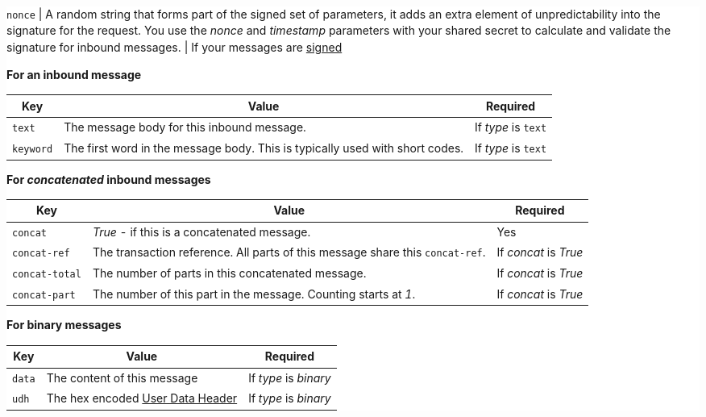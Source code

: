 `nonce` | A random string that forms part of the signed set of parameters, it adds an extra element of unpredictability into the signature for the request. You use the *nonce* and *timestamp* parameters with your shared secret to calculate and validate the signature for inbound messages. | If your messages are [signed](/concepts/guides/signing-messages)


**For an inbound message**

Key | Value | Required
-- | -- | --
`text` | The message body for this inbound message.| If *type* is `text` |
`keyword` | The first word in the message body. This is typically used with short codes. | If *type* is `text` |


**For *concatenated* inbound messages**

Key | Value | Required
-- | -- | --
`concat` | *True* - if this is a concatenated message. | Yes
`concat-ref` | The transaction reference. All parts of this message share this `concat-ref`.| If *concat* is *True*
`concat-total` | The number of parts in this concatenated message.| If *concat* is *True*
`concat-part` | The number of this part in the message. Counting starts at *1*. | If *concat* is *True*


**For binary messages**

Key | Value | Required
-- | -- | --
`data` | The content of this message| If *type* is *binary*
`udh` | The hex encoded [User Data Header](https://en.wikipedia.org/wiki/User_Data_Header) | If *type* is *binary*
